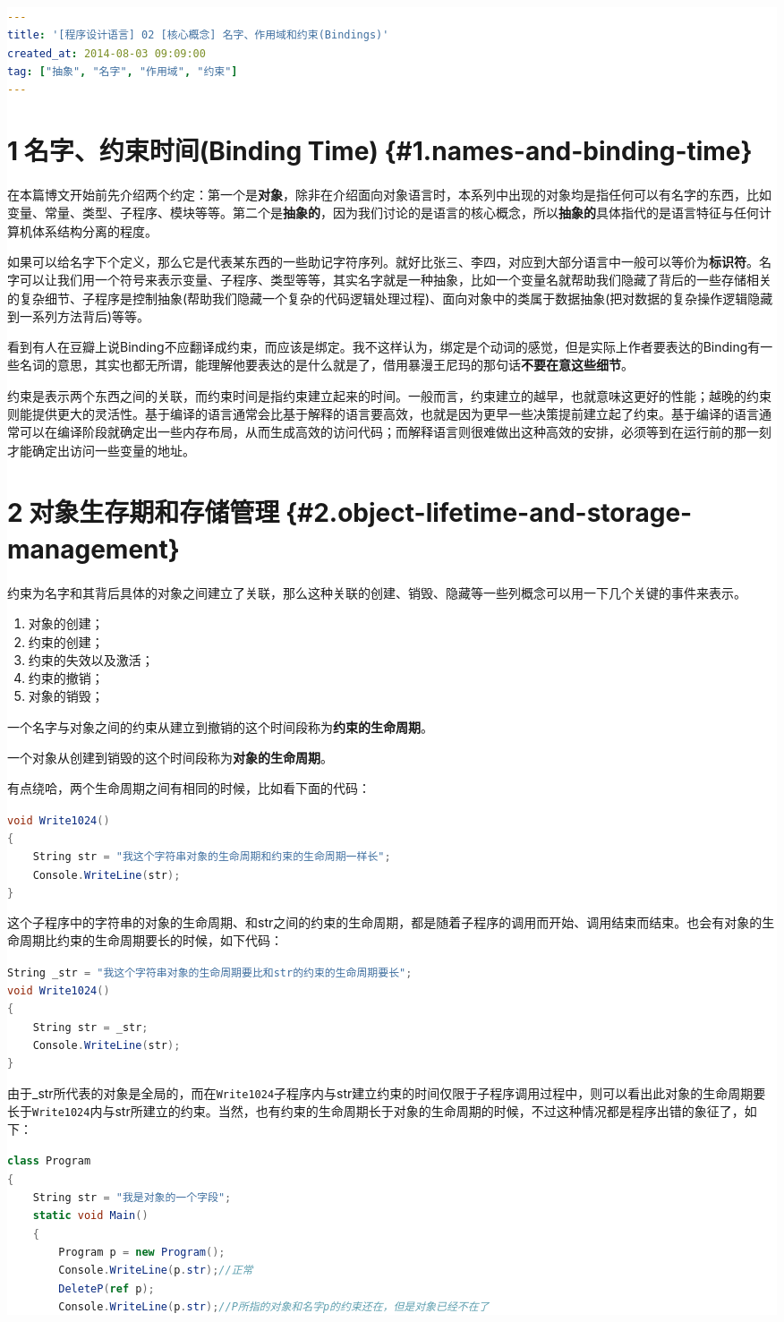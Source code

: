 ```yaml
---
title: '[程序设计语言] 02 [核心概念] 名字、作用域和约束(Bindings)'
created_at: 2014-08-03 09:09:00
tag: ["抽象", "名字", "作用域", "约束"]
---
```


# 1 名字、约束时间(Binding Time) {#1.names-and-binding-time}

在本篇博文开始前先介绍两个约定：第一个是**对象**，除非在介绍面向对象语言时，本系列中出现的对象均是指任何可以有名字的东西，比如变量、常量、类型、子程序、模块等等。第二个是**抽象的**，因为我们讨论的是语言的核心概念，所以**抽象的**具体指代的是语言特征与任何计算机体系结构分离的程度。

如果可以给名字下个定义，那么它是代表某东西的一些助记字符序列。就好比张三、李四，对应到大部分语言中一般可以等价为**标识符**。名字可以让我们用一个符号来表示变量、子程序、类型等等，其实名字就是一种抽象，比如一个变量名就帮助我们隐藏了背后的一些存储相关的复杂细节、子程序是控制抽象(帮助我们隐藏一个复杂的代码逻辑处理过程)、面向对象中的类属于数据抽象(把对数据的复杂操作逻辑隐藏到一系列方法背后)等等。

看到有人在豆瓣上说Binding不应翻译成约束，而应该是绑定。我不这样认为，绑定是个动词的感觉，但是实际上作者要表达的Binding有一些名词的意思，其实也都无所谓，能理解他要表达的是什么就是了，借用暴漫王尼玛的那句话**不要在意这些细节**。

约束是表示两个东西之间的关联，而约束时间是指约束建立起来的时间。一般而言，约束建立的越早，也就意味这更好的性能；越晚的约束则能提供更大的灵活性。基于编译的语言通常会比基于解释的语言要高效，也就是因为更早一些决策提前建立起了约束。基于编译的语言通常可以在编译阶段就确定出一些内存布局，从而生成高效的访问代码；而解释语言则很难做出这种高效的安排，必须等到在运行前的那一刻才能确定出访问一些变量的地址。

# 2 对象生存期和存储管理 {#2.object-lifetime-and-storage-management}

约束为名字和其背后具体的对象之间建立了关联，那么这种关联的创建、销毁、隐藏等一些列概念可以用一下几个关键的事件来表示。

1. 对象的创建；
2. 约束的创建；
3. 约束的失效以及激活；
4. 约束的撤销；
5. 对象的销毁；

一个名字与对象之间的约束从建立到撤销的这个时间段称为**约束的生命周期**。

一个对象从创建到销毁的这个时间段称为**对象的生命周期**。

有点绕哈，两个生命周期之间有相同的时候，比如看下面的代码：
```csharp
void Write1024()
{
    String str = "我这个字符串对象的生命周期和约束的生命周期一样长";
    Console.WriteLine(str);
}
```
这个子程序中的字符串的对象的生命周期、和str之间的约束的生命周期，都是随着子程序的调用而开始、调用结束而结束。也会有对象的生命周期比约束的生命周期要长的时候，如下代码：
```csharp
String _str = "我这个字符串对象的生命周期要比和str的约束的生命周期要长";
void Write1024()
{
    String str = _str;
    Console.WriteLine(str);
}
```
由于_str所代表的对象是全局的，而在`Write1024`子程序内与str建立约束的时间仅限于子程序调用过程中，则可以看出此对象的生命周期要长于`Write1024`内与str所建立的约束。当然，也有约束的生命周期长于对象的生命周期的时候，不过这种情况都是程序出错的象征了，如下：
```csharp
class Program
{
    String str = "我是对象的一个字段";
    static void Main()
    {
        Program p = new Program();
        Console.WriteLine(p.str);//正常
        DeleteP(ref p);
        Console.WriteLine(p.str);//P所指的对象和名字p的约束还在，但是对象已经不在了
```